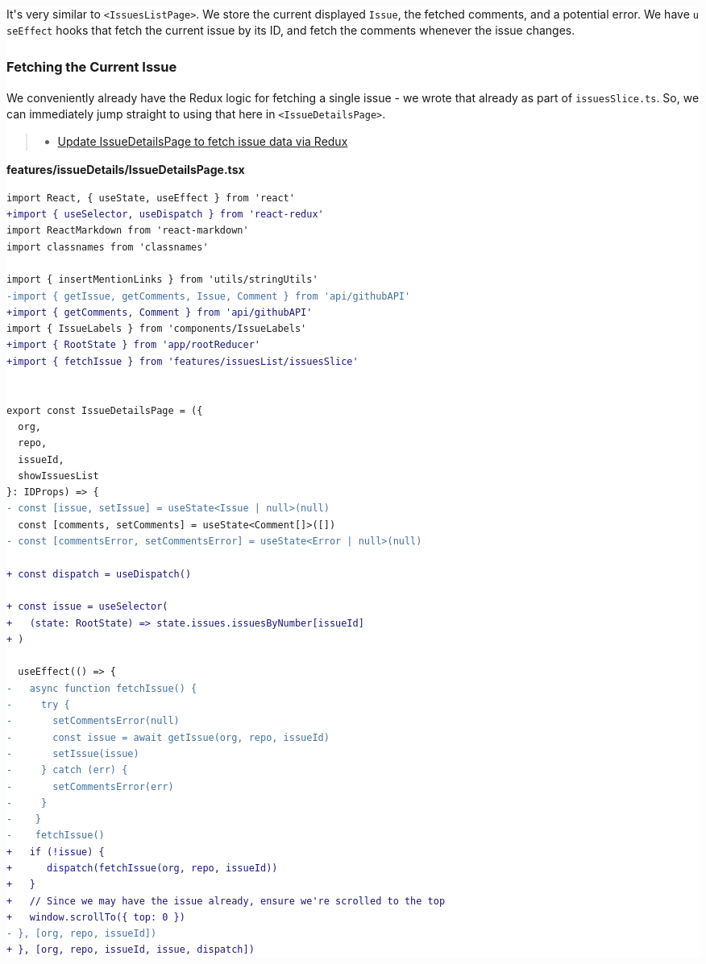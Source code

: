It's very similar to `<IssuesListPage>`. We store the current displayed `Issue`, the fetched comments, and a potential error. We have `useEffect` hooks that fetch the current issue by its ID, and fetch the comments whenever the issue changes.

### Fetching the Current Issue

We conveniently already have the Redux logic for fetching a single issue - we wrote that already as part of `issuesSlice.ts`. So, we can immediately jump straight to using that here in `<IssueDetailsPage>`.

> - [Update IssueDetailsPage to fetch issue data via Redux](https://github.com/reduxjs/rtk-github-issues-example/compare/Update_IssueDetailsPage_to_fetch_issue_data_via_Redux~1..reduxjs:Update_IssueDetailsPage_to_fetch_issue_data_via_Redux)

**features/issueDetails/IssueDetailsPage.tsx**

```diff
import React, { useState, useEffect } from 'react'
+import { useSelector, useDispatch } from 'react-redux'
import ReactMarkdown from 'react-markdown'
import classnames from 'classnames'

import { insertMentionLinks } from 'utils/stringUtils'
-import { getIssue, getComments, Issue, Comment } from 'api/githubAPI'
+import { getComments, Comment } from 'api/githubAPI'
import { IssueLabels } from 'components/IssueLabels'
+import { RootState } from 'app/rootReducer'
+import { fetchIssue } from 'features/issuesList/issuesSlice'


export const IssueDetailsPage = ({
  org,
  repo,
  issueId,
  showIssuesList
}: IDProps) => {
- const [issue, setIssue] = useState<Issue | null>(null)
  const [comments, setComments] = useState<Comment[]>([])
- const [commentsError, setCommentsError] = useState<Error | null>(null)

+ const dispatch = useDispatch()

+ const issue = useSelector(
+   (state: RootState) => state.issues.issuesByNumber[issueId]
+ )

  useEffect(() => {
-   async function fetchIssue() {
-     try {
-       setCommentsError(null)
-       const issue = await getIssue(org, repo, issueId)
-       setIssue(issue)
-     } catch (err) {
-       setCommentsError(err)
-     }
-    }
-    fetchIssue()
+   if (!issue) {
+      dispatch(fetchIssue(org, repo, issueId))
+   }
+   // Since we may have the issue already, ensure we're scrolled to the top
+   window.scrollTo({ top: 0 })
- }, [org, repo, issueId])
+ }, [org, repo, issueId, issue, dispatch])
```
